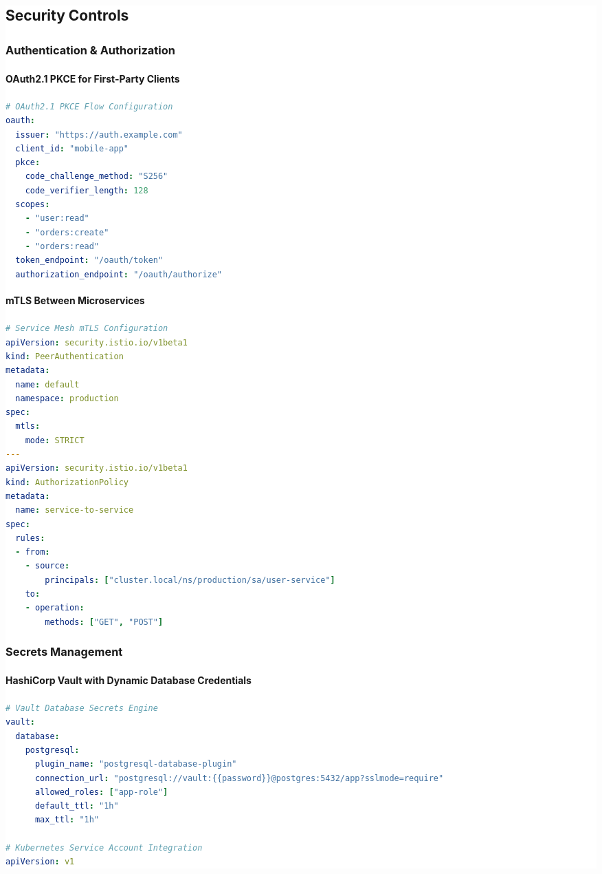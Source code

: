 ## Security Controls

### Authentication & Authorization

#### OAuth2.1 PKCE for First-Party Clients
```yaml
# OAuth2.1 PKCE Flow Configuration
oauth:
  issuer: "https://auth.example.com"
  client_id: "mobile-app"
  pkce:
    code_challenge_method: "S256"
    code_verifier_length: 128
  scopes:
    - "user:read"
    - "orders:create"
    - "orders:read"
  token_endpoint: "/oauth/token"
  authorization_endpoint: "/oauth/authorize"
```

#### mTLS Between Microservices
```yaml
# Service Mesh mTLS Configuration
apiVersion: security.istio.io/v1beta1
kind: PeerAuthentication
metadata:
  name: default
  namespace: production
spec:
  mtls:
    mode: STRICT
---
apiVersion: security.istio.io/v1beta1
kind: AuthorizationPolicy
metadata:
  name: service-to-service
spec:
  rules:
  - from:
    - source:
        principals: ["cluster.local/ns/production/sa/user-service"]
    to:
    - operation:
        methods: ["GET", "POST"]
```

### Secrets Management

#### HashiCorp Vault with Dynamic Database Credentials
```yaml
# Vault Database Secrets Engine
vault:
  database:
    postgresql:
      plugin_name: "postgresql-database-plugin"
      connection_url: "postgresql://vault:{{password}}@postgres:5432/app?sslmode=require"
      allowed_roles: ["app-role"]
      default_ttl: "1h"
      max_ttl: "1h"
      
# Kubernetes Service Account Integration
apiVersion: v1
```